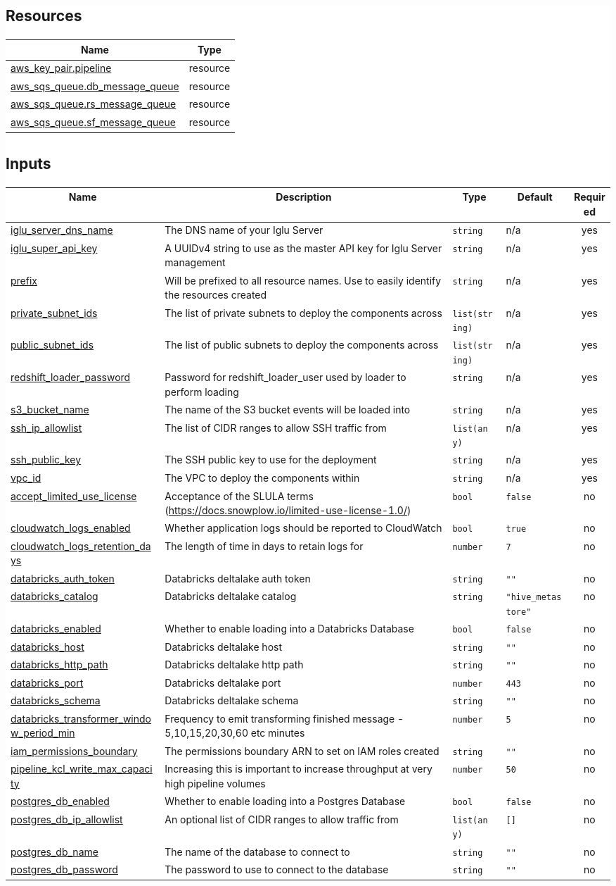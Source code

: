 ## Resources

| Name | Type |
|------|------|
| [aws_key_pair.pipeline](https://registry.terraform.io/providers/hashicorp/aws/latest/docs/resources/key_pair) | resource |
| [aws_sqs_queue.db_message_queue](https://registry.terraform.io/providers/hashicorp/aws/latest/docs/resources/sqs_queue) | resource |
| [aws_sqs_queue.rs_message_queue](https://registry.terraform.io/providers/hashicorp/aws/latest/docs/resources/sqs_queue) | resource |
| [aws_sqs_queue.sf_message_queue](https://registry.terraform.io/providers/hashicorp/aws/latest/docs/resources/sqs_queue) | resource |

## Inputs

| Name | Description | Type | Default | Required |
|------|-------------|------|---------|:--------:|
| <a name="input_iglu_server_dns_name"></a> [iglu\_server\_dns\_name](#input\_iglu\_server\_dns\_name) | The DNS name of your Iglu Server | `string` | n/a | yes |
| <a name="input_iglu_super_api_key"></a> [iglu\_super\_api\_key](#input\_iglu\_super\_api\_key) | A UUIDv4 string to use as the master API key for Iglu Server management | `string` | n/a | yes |
| <a name="input_prefix"></a> [prefix](#input\_prefix) | Will be prefixed to all resource names. Use to easily identify the resources created | `string` | n/a | yes |
| <a name="input_private_subnet_ids"></a> [private\_subnet\_ids](#input\_private\_subnet\_ids) | The list of private subnets to deploy the components across | `list(string)` | n/a | yes |
| <a name="input_public_subnet_ids"></a> [public\_subnet\_ids](#input\_public\_subnet\_ids) | The list of public subnets to deploy the components across | `list(string)` | n/a | yes |
| <a name="input_redshift_loader_password"></a> [redshift\_loader\_password](#input\_redshift\_loader\_password) | Password for redshift\_loader\_user used by loader to perform loading | `string` | n/a | yes |
| <a name="input_s3_bucket_name"></a> [s3\_bucket\_name](#input\_s3\_bucket\_name) | The name of the S3 bucket events will be loaded into | `string` | n/a | yes |
| <a name="input_ssh_ip_allowlist"></a> [ssh\_ip\_allowlist](#input\_ssh\_ip\_allowlist) | The list of CIDR ranges to allow SSH traffic from | `list(any)` | n/a | yes |
| <a name="input_ssh_public_key"></a> [ssh\_public\_key](#input\_ssh\_public\_key) | The SSH public key to use for the deployment | `string` | n/a | yes |
| <a name="input_vpc_id"></a> [vpc\_id](#input\_vpc\_id) | The VPC to deploy the components within | `string` | n/a | yes |
| <a name="input_accept_limited_use_license"></a> [accept\_limited\_use\_license](#input\_accept\_limited\_use\_license) | Acceptance of the SLULA terms (https://docs.snowplow.io/limited-use-license-1.0/) | `bool` | `false` | no |
| <a name="input_cloudwatch_logs_enabled"></a> [cloudwatch\_logs\_enabled](#input\_cloudwatch\_logs\_enabled) | Whether application logs should be reported to CloudWatch | `bool` | `true` | no |
| <a name="input_cloudwatch_logs_retention_days"></a> [cloudwatch\_logs\_retention\_days](#input\_cloudwatch\_logs\_retention\_days) | The length of time in days to retain logs for | `number` | `7` | no |
| <a name="input_databricks_auth_token"></a> [databricks\_auth\_token](#input\_databricks\_auth\_token) | Databricks deltalake auth token | `string` | `""` | no |
| <a name="input_databricks_catalog"></a> [databricks\_catalog](#input\_databricks\_catalog) | Databricks deltalake catalog | `string` | `"hive_metastore"` | no |
| <a name="input_databricks_enabled"></a> [databricks\_enabled](#input\_databricks\_enabled) | Whether to enable loading into a Databricks Database | `bool` | `false` | no |
| <a name="input_databricks_host"></a> [databricks\_host](#input\_databricks\_host) | Databricks deltalake host | `string` | `""` | no |
| <a name="input_databricks_http_path"></a> [databricks\_http\_path](#input\_databricks\_http\_path) | Databricks deltalake http path | `string` | `""` | no |
| <a name="input_databricks_port"></a> [databricks\_port](#input\_databricks\_port) | Databricks deltalake port | `number` | `443` | no |
| <a name="input_databricks_schema"></a> [databricks\_schema](#input\_databricks\_schema) | Databricks deltalake schema | `string` | `""` | no |
| <a name="input_databricks_transformer_window_period_min"></a> [databricks\_transformer\_window\_period\_min](#input\_databricks\_transformer\_window\_period\_min) | Frequency to emit transforming finished message - 5,10,15,20,30,60 etc minutes | `number` | `5` | no |
| <a name="input_iam_permissions_boundary"></a> [iam\_permissions\_boundary](#input\_iam\_permissions\_boundary) | The permissions boundary ARN to set on IAM roles created | `string` | `""` | no |
| <a name="input_pipeline_kcl_write_max_capacity"></a> [pipeline\_kcl\_write\_max\_capacity](#input\_pipeline\_kcl\_write\_max\_capacity) | Increasing this is important to increase throughput at very high pipeline volumes | `number` | `50` | no |
| <a name="input_postgres_db_enabled"></a> [postgres\_db\_enabled](#input\_postgres\_db\_enabled) | Whether to enable loading into a Postgres Database | `bool` | `false` | no |
| <a name="input_postgres_db_ip_allowlist"></a> [postgres\_db\_ip\_allowlist](#input\_postgres\_db\_ip\_allowlist) | An optional list of CIDR ranges to allow traffic from | `list(any)` | `[]` | no |
| <a name="input_postgres_db_name"></a> [postgres\_db\_name](#input\_postgres\_db\_name) | The name of the database to connect to | `string` | `""` | no |
| <a name="input_postgres_db_password"></a> [postgres\_db\_password](#input\_postgres\_db\_password) | The password to use to connect to the database | `string` | `""` | no |